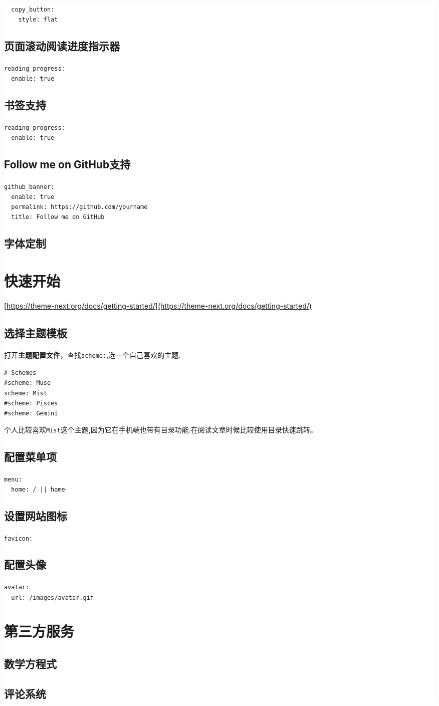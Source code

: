 ```
  copy_button:
    style: flat
```
## 页面滚动阅读进度指示器 ##
```
reading_progress:
  enable: true
```
## 书签支持 ##
```
reading_progress:
  enable: true
```
## Follow me on GitHub支持 ##
```
github_banner:
  enable: true
  permalink: https://github.com/yourname
  title: Follow me on GitHub
```
## 字体定制 ##

# 快速开始 #
[https://theme-next.org/docs/getting-started/](https://theme-next.org/docs/getting-started/)
## 选择主题模板 ##
打开**主题配置文件**，查找`scheme:`,选一个自己喜欢的主题.
```
# Schemes
#scheme: Muse
scheme: Mist
#scheme: Pisces
#scheme: Gemini
```
个人比较喜欢`Mist`这个主题,因为它在手机端也带有目录功能.在阅读文章时候比较使用目录快速跳转。
## 配置菜单项 ##
```
menu:
  home: / || home
```
## 设置网站图标 ##
```
favicon:
```
## 配置头像 ##
```
avatar:
  url: /images/avatar.gif
```
# 第三方服务 #
## 数学方程式 ##
## 评论系统 ##